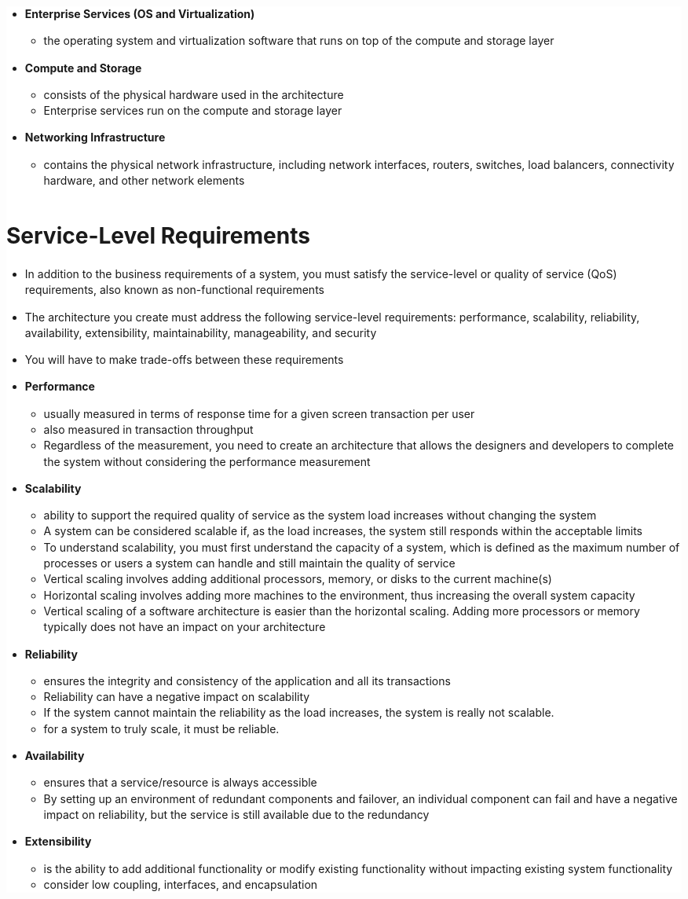 -   **Enterprise Services (OS and Virtualization)**
    -   the operating system and virtualization software that runs on top of the compute and storage layer

-   **Compute and Storage**
    -   consists of the physical hardware used in the architecture
    -   Enterprise services run on the compute and storage layer

-   **Networking Infrastructure**
    -   contains the physical network infrastructure, including network interfaces, routers, switches, load balancers, connectivity hardware, and other network elements

Service-Level Requirements
==========================

-   In addition to the business requirements of a system, you must satisfy the service-level or quality of service (QoS) requirements, also known as non-functional requirements
-   The architecture you create must address the following service-level requirements: performance, scalability, reliability, availability, extensibility, maintainability, manageability, and security
-   You will have to make trade-offs between these requirements
-   **Performance**
    -   usually measured in terms of response time for a given screen transaction per user
    -   also measured in transaction throughput
    -   Regardless of the measurement, you need to create an architecture that allows the designers and developers to complete the system without considering the performance measurement

-   **Scalability**
    -   ability to support the required quality of service as the system load increases without changing the system
    -   A system can be considered scalable if, as the load increases, the system still responds within the acceptable limits
    -   To understand scalability, you must first understand the capacity of a system, which is defined as the maximum number of processes or users a system can handle and still maintain the quality of service
    -   Vertical scaling involves adding additional processors, memory, or disks to the current machine(s)
    -   Horizontal scaling involves adding more machines to the environment, thus increasing the overall system capacity
    -   Vertical scaling of a software architecture is easier than the horizontal scaling. Adding more processors or memory typically does not have an impact on your architecture

-   **Reliability**
    -   ensures the integrity and consistency of the application and all its transactions
    -   Reliability can have a negative impact on scalability
    -   If the system cannot maintain the reliability as the load increases, the system is really not scalable.
    -   for a system to truly scale, it must be reliable.

-   **Availability**
    -   ensures that a service/resource is always accessible
    -   By setting up an environment of redundant components and failover, an individual component can fail and have a negative impact on reliability, but the service is still available due to the redundancy

-   **Extensibility**
    -   is the ability to add additional functionality or modify existing functionality without impacting existing system functionality
    -   consider low coupling, interfaces, and encapsulation
